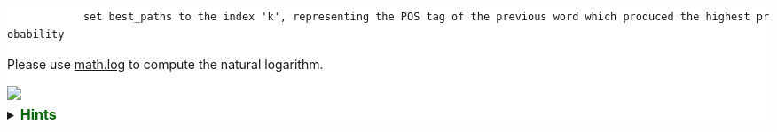 ```
            set best_paths to the index 'k', representing the POS tag of the previous word which produced the highest probability 
```

Please use [math.log](https://docs.python.org/3/library/math.html) to compute the natural logarithm.

<img src = "images/Forward4.PNG"/>

<details>    
<summary>
    <font size="3" color="darkgreen"><b>Hints</b></font>
</summary>
<p>
<ul>
    <li>Remember that when accessing emission matrix B, the column index is the unique integer ID associated with the word.  It can be accessed by using the 'vocab' dictionary, where the key is the word, and the value is the unique integer ID for that word.</li>
</ul>
</p>



```python
# UNQ_C6 GRADED FUNCTION: viterbi_forward
def viterbi_forward(A, B, test_corpus, best_probs, best_paths, vocab, verbose=True):
    '''
    Input: 
        A, B: The transition and emission matrices respectively
        test_corpus: a list containing a preprocessed corpus
        best_probs: an initilized matrix of dimension (num_tags, len(corpus))
        best_paths: an initilized matrix of dimension (num_tags, len(corpus))
        vocab: a dictionary where keys are words in vocabulary and value is an index 
    Output: 
        best_probs: a completed matrix of dimension (num_tags, len(corpus))
        best_paths: a completed matrix of dimension (num_tags, len(corpus))
    '''
    # Get the number of unique POS tags (which is the num of rows in best_probs)
    num_tags = best_probs.shape[0]
    
    # Go through every word in the corpus starting from word 1
    # Recall that word 0 was initialized in `initialize()`
    for i in range(1, len(test_corpus)): 
        
        # Print number of words processed, every 5000 words
        if i % 5000 == 0 and verbose:
            print("Words processed: {:>8}".format(i))
            
        ### START CODE HERE  (Replace instances of 'None' with your code EXCEPT the first 'best_path_i = None')  ###
        # For each unique POS tag that the current word can be
        for j in range(num_tags): # Replace None in this line with the proper range. # for every pos tag
            
            # Initialize best_prob for word i to negative infinity
            best_prob_i = float("-inf")
            
            # Initialize best_path for current word i to None
            best_path_i = None # Do not replace this None # @KEEPTHIS

            # For each POS tag that the previous word can be:
            for k in range(num_tags): # Replace None in this line with the proper range.
            
                # Calculate the probability = None
                # best probs of POS tag k, previous word i-1 + 
```